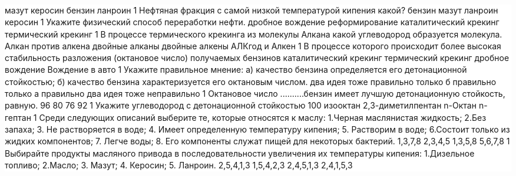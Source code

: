 мазут
керосин
бензин
ланроин
1
Нефтяная фракция с самой низкой температурой кипения какой?
бензин
мазут
ланроин
керосин
1
Укажите физический способ переработки нефти.
дробное вождение
реформирование
каталитический крекинг
термический крекинг
1
В процессе термического крекинга из молекулы Алкана какой углеводород образуется молекула.
Алкан против алкена
двойные алканы
двойные алкены
АЛКгод и Алкен
1
В процессе которого происходит более высокая стабильность разложения (октановое число) получаемых бензинов
каталитический крекинг
термический крекинг
дробное вождение
Вождение в авто
1
Укажите правильное мнение: а) качество бензина определяется его детонационной стойкостью; б) качество бензина характеризуется его октановым числом.
два идея тоже правильно
только б правильно
только a правильно
два идея тоже неправильно
1
Октановое число ..........бензин имеет лучшую детонационную стойкость, равную.
96
80
76
92
1
Укажите углеводород с детонационной стойкостью 100
изооктан
2,3-диметилпентан
n-Октан
n-гептан
1
Среди следующих описаний выберите те, которые относятся к маслу: 1.Черная маслянистая жидкость; 2.Без запаха; 3. Не растворяется в воде; 4. Имеет определенную температуру кипения; 5. Растворим в воде; 6.Состоит только из жидких компонентов; 7. Легче воды; 8. Его компоненты служат пищей для некоторых бактерий.
1,3,7,8
2,3,4,5
1,3,5,8
5,6,7,8
1
Выбирайте продукты масляного привода в последовательности увеличения их температуры кипения: 1.Дизельное топливо; 2.Масло; 3. Мазут; 4. Керосин; 5. Ланроин.
2,5,4,1,3
1,5,4,2,3
2,4,5,1,3
2,4,1,5,3